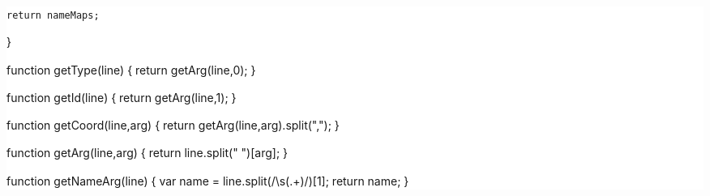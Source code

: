 	return nameMaps;
}

function getType(line) {
	return getArg(line,0);
}

function getId(line) {
	return getArg(line,1);
}

function getCoord(line,arg) {
	return getArg(line,arg).split(",");
}

function getArg(line,arg) {
	return line.split(" ")[arg];
}

function getNameArg(line) {
	var name = line.split(/\s(.+)/)[1];
	return name;
}
</script>

<script>
/* PITCH HELPER FUNCTIONS */
function pitchToSteps(pitch) {
	return (pitch.octave * Note.COUNT) + pitch.note;
}

function stepsToPitch(steps) {
	var pitch = { beats: 1, note: Note.C, octave: Octave[2], };

	while (steps >= Note.COUNT) {
		pitch.octave = (pitch.octave + 1) % Octave.COUNT;
		steps -= Note.COUNT;
	}

	pitch.note += steps;

	// make sure pitch isn't outside a valid range
	if (pitch.note <= Note.NONE) {
		pitch.note = Note.C;
	}
	else if (pitch.note >= Note.COUNT) {
		pitch.note = Note.B;
	}

	if (pitch.octave <= Octave.NONE) {
		pitch.octave = Octave[2];
	}
	else if (pitch.octave >= Octave.COUNT) {
		pitch.octave = Octave[5];
	}
